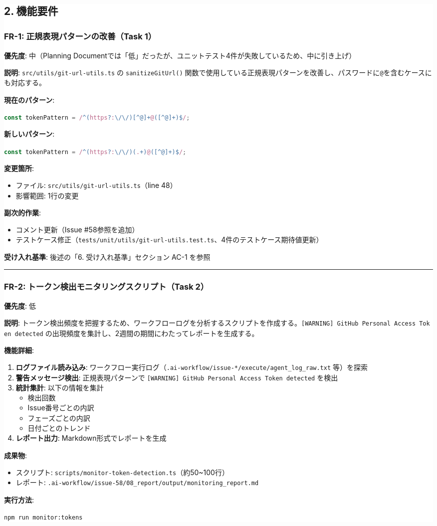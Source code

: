 
## 2. 機能要件

### FR-1: 正規表現パターンの改善（Task 1）

**優先度**: 中（Planning Documentでは「低」だったが、ユニットテスト4件が失敗しているため、中に引き上げ）

**説明**: `src/utils/git-url-utils.ts` の `sanitizeGitUrl()` 関数で使用している正規表現パターンを改善し、パスワードに`@`を含むケースにも対応する。

**現在のパターン**:
```typescript
const tokenPattern = /^(https?:\/\/)[^@]+@([^@]+)$/;
```

**新しいパターン**:
```typescript
const tokenPattern = /^(https?:\/\/)(.+)@([^@]+)$/;
```

**変更箇所**:
- ファイル: `src/utils/git-url-utils.ts`（line 48）
- 影響範囲: 1行の変更

**副次的作業**:
- コメント更新（Issue #58参照を追加）
- テストケース修正（`tests/unit/utils/git-url-utils.test.ts`、4件のテストケース期待値更新）

**受け入れ基準**: 後述の「6. 受け入れ基準」セクション AC-1 を参照

---

### FR-2: トークン検出モニタリングスクリプト（Task 2）

**優先度**: 低

**説明**: トークン検出頻度を把握するため、ワークフローログを分析するスクリプトを作成する。`[WARNING] GitHub Personal Access Token detected` の出現頻度を集計し、2週間の期間にわたってレポートを生成する。

**機能詳細**:
1. **ログファイル読み込み**: ワークフロー実行ログ（`.ai-workflow/issue-*/execute/agent_log_raw.txt` 等）を探索
2. **警告メッセージ検出**: 正規表現パターンで `[WARNING] GitHub Personal Access Token detected` を検出
3. **統計集計**: 以下の情報を集計
   - 検出回数
   - Issue番号ごとの内訳
   - フェーズごとの内訳
   - 日付ごとのトレンド
4. **レポート出力**: Markdown形式でレポートを生成

**成果物**:
- スクリプト: `scripts/monitor-token-detection.ts`（約50~100行）
- レポート: `.ai-workflow/issue-58/08_report/output/monitoring_report.md`

**実行方法**:
```bash
npm run monitor:tokens
```
